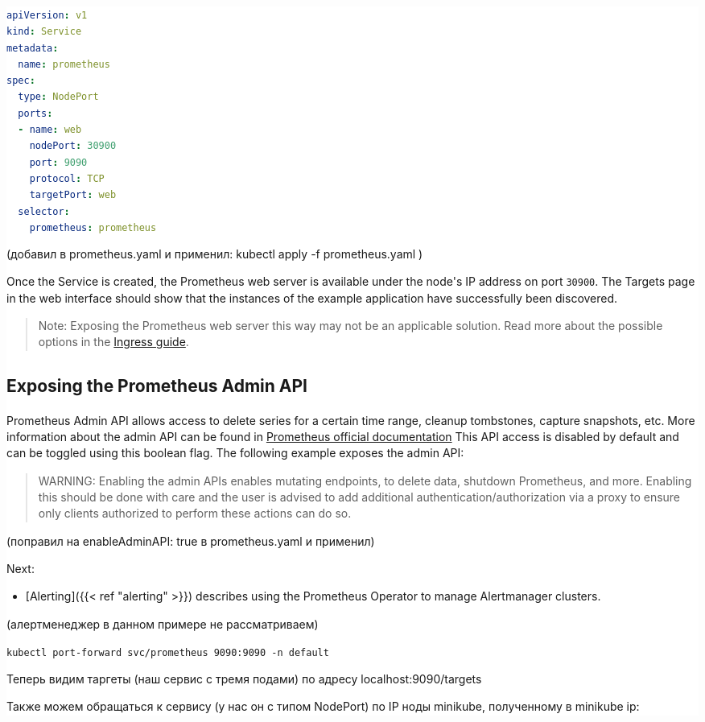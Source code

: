 ```yaml
apiVersion: v1
kind: Service
metadata:
  name: prometheus
spec:
  type: NodePort
  ports:
  - name: web
    nodePort: 30900
    port: 9090
    protocol: TCP
    targetPort: web
  selector:
    prometheus: prometheus
```

(добавил в prometheus.yaml и применил: kubectl apply -f prometheus.yaml ) 

Once the Service is created, the Prometheus web server is available under the
node's IP address on port `30900`. The Targets page in the web interface should
show that the instances of the example application have successfully been
discovered.

> Note: Exposing the Prometheus web server this way may not be an applicable solution. Read more about the possible options in the [Ingress guide](exposing-prometheus-and-alertmanager.md).

## Exposing the Prometheus Admin API

Prometheus Admin API allows access to delete series for a certain time range,
cleanup tombstones, capture snapshots, etc. More information about the admin
API can be found in [Prometheus official
documentation](https://prometheus.io/docs/prometheus/latest/querying/api/#tsdb-admin-apis)
This API access is disabled by default and can be toggled using this boolean
flag. The following example exposes the admin API:

> WARNING: Enabling the admin APIs enables mutating endpoints, to delete data,
> shutdown Prometheus, and more. Enabling this should be done with care and the
> user is advised to add additional authentication/authorization via a proxy to
> ensure only clients authorized to perform these actions can do so.

(поправил на enableAdminAPI: true в prometheus.yaml и применил) 

Next:

* [Alerting]({{< ref "alerting" >}}) describes using the Prometheus Operator to manage Alertmanager clusters.

(алертменеджер в данном примере не рассматриваем) 

```
kubectl port-forward svc/prometheus 9090:9090 -n default
```

Теперь видим таргеты (наш сервис с тремя подами) по адресу localhost:9090/targets 

Также можем обращаться к сервису (у нас он с типом NodePort) по IP ноды minikube, полученному в minikube ip: 

